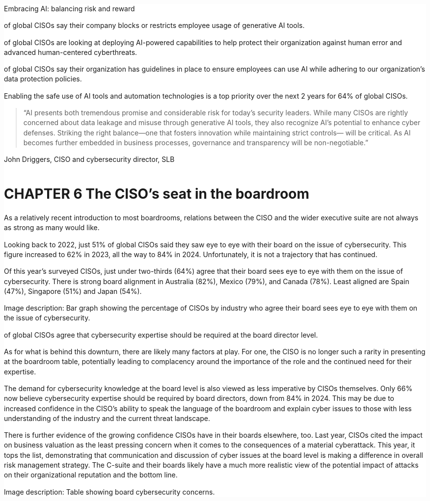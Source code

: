 Embracing AI: balancing risk and reward

of global CISOs say their company blocks or restricts employee usage of generative AI tools.

of global CISOs are looking at deploying AI-powered capabilities to help protect their organization against human error and advanced human-centered cyberthreats.

of global CISOs say their organization has guidelines in place to ensure employees can use AI while adhering to our organization’s data protection policies.

Enabling the safe use of AI tools and automation technologies is a top priority over the next 2 years for 64% of global CISOs.

> “AI presents both tremendous promise and considerable risk for today’s security leaders. While many CISOs are rightly concerned about data leakage and misuse through generative AI tools, they also recognize AI’s potential to enhance cyber defenses. Striking the right balance—one that fosters innovation while maintaining strict controls— will be critical. As AI becomes further embedded in business processes, governance and transparency will be non-negotiable.”

John Driggers, CISO and cybersecurity director, SLB

# CHAPTER 6 The CISO’s seat in the boardroom
As a relatively recent introduction to most boardrooms, relations between the CISO and the wider executive suite are not always as strong as many would like.

Looking back to 2022, just 51% of global CISOs said they saw eye to eye with their board on the issue of cybersecurity. This figure increased to 62% in 2023, all the way to 84% in 2024. Unfortunately, it is not a trajectory that has continued.

Of this year’s surveyed CISOs, just under two-thirds (64%) agree that their board sees eye to eye with them on the issue of cybersecurity. There is strong board alignment in Australia (82%), Mexico (79%), and Canada (78%). Least aligned are Spain (47%), Singapore (51%) and Japan (54%).

Image description: Bar graph showing the percentage of CISOs by industry who agree their board sees eye to eye with them on the issue of cybersecurity.

of global CISOs agree that cybersecurity expertise should be required at the board director level.

As for what is behind this downturn, there are likely many factors at play. For one, the CISO is no longer such a rarity in presenting at the boardroom table, potentially leading to complacency around the importance of the role and the continued need for their expertise.

The demand for cybersecurity knowledge at the board level is also viewed as less imperative by CISOs themselves. Only 66% now believe cybersecurity expertise should be required by board directors, down from 84% in 2024. This may be due to increased confidence in the CISO’s ability to speak the language of the boardroom and explain cyber issues to those with less understanding of the industry and the current threat landscape.

There is further evidence of the growing confidence CISOs have in their boards elsewhere, too. Last year, CISOs cited the impact on business valuation as the least pressing concern when it comes to the consequences of a material cyberattack. This year, it tops the list, demonstrating that communication and discussion of cyber issues at the board level is making a difference in overall risk management strategy. The C-suite and their boards likely have a much more realistic view of the potential impact of attacks on their organizational reputation and the bottom line.

Image description: Table showing board cybersecurity concerns.
